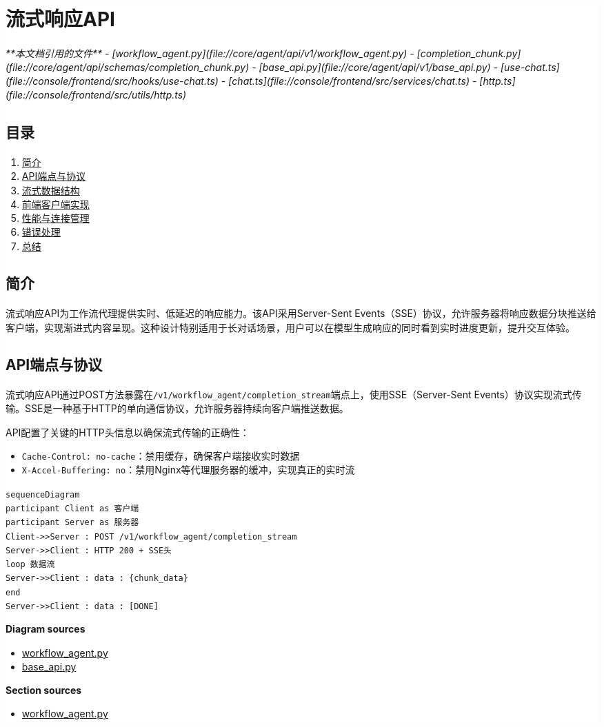 # 流式响应API

<cite>
**本文档引用的文件**   
- [workflow_agent.py](file://core/agent/api/v1/workflow_agent.py)
- [completion_chunk.py](file://core/agent/api/schemas/completion_chunk.py)
- [base_api.py](file://core/agent/api/v1/base_api.py)
- [use-chat.ts](file://console/frontend/src/hooks/use-chat.ts)
- [chat.ts](file://console/frontend/src/services/chat.ts)
- [http.ts](file://console/frontend/src/utils/http.ts)
</cite>

## 目录
1. [简介](#简介)
2. [API端点与协议](#api端点与协议)
3. [流式数据结构](#流式数据结构)
4. [前端客户端实现](#前端客户端实现)
5. [性能与连接管理](#性能与连接管理)
6. [错误处理](#错误处理)
7. [总结](#总结)

## 简介
流式响应API为工作流代理提供实时、低延迟的响应能力。该API采用Server-Sent Events（SSE）协议，允许服务器将响应数据分块推送给客户端，实现渐进式内容呈现。这种设计特别适用于长对话场景，用户可以在模型生成响应的同时看到实时进度更新，提升交互体验。

## API端点与协议
流式响应API通过POST方法暴露在`/v1/workflow_agent/completion_stream`端点上，使用SSE（Server-Sent Events）协议实现流式传输。SSE是一种基于HTTP的单向通信协议，允许服务器持续向客户端推送数据。

API配置了关键的HTTP头信息以确保流式传输的正确性：
- `Cache-Control: no-cache`：禁用缓存，确保客户端接收实时数据
- `X-Accel-Buffering: no`：禁用Nginx等代理服务器的缓冲，实现真正的实时流

```mermaid
sequenceDiagram
participant Client as 客户端
participant Server as 服务器
Client->>Server : POST /v1/workflow_agent/completion_stream
Server->>Client : HTTP 200 + SSE头
loop 数据流
Server->>Client : data : {chunk_data}
end
Server->>Client : data : [DONE]
```

**Diagram sources**
- [workflow_agent.py](file://core/agent/api/v1/workflow_agent.py#L1-L105)
- [base_api.py](file://core/agent/api/v1/base_api.py#L1-L226)

**Section sources**
- [workflow_agent.py](file://core/agent/api/v1/workflow_agent.py#L1-L105)
